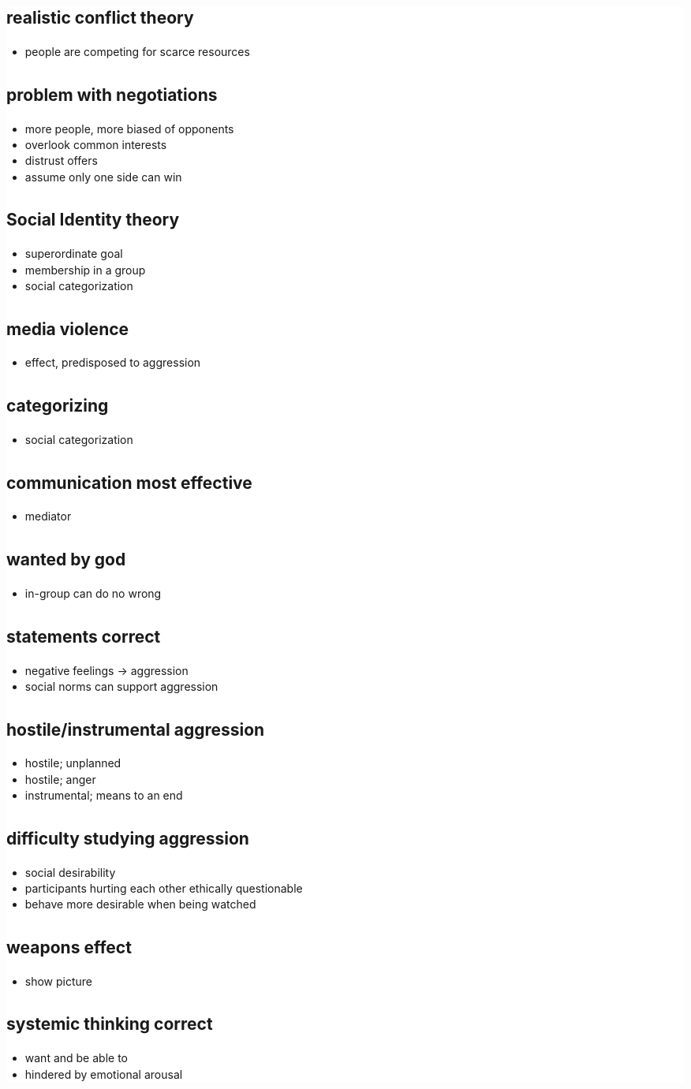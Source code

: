 ## realistic conflict theory
- people are competing for scarce resources

## problem with negotiations
- more people, more biased of opponents
- overlook common interests
- distrust offers
- assume only one side can win

## Social Identity theory
- superordinate goal
- membership in a group
- social categorization

## media violence
- effect, predisposed to aggression

## categorizing
- social categorization

## communication most effective
- mediator

## wanted by god
- in-group can do no wrong

## statements correct
- negative feelings -> aggression
- social norms can support aggression

## hostile/instrumental aggression
- hostile; unplanned
- hostile; anger
- instrumental; means to an end

## difficulty studying aggression
- social desirability
- participants hurting each other ethically questionable
- behave more desirable when being watched

## weapons effect
- show picture

## systemic thinking correct
- want and be able to
- hindered by emotional arousal
